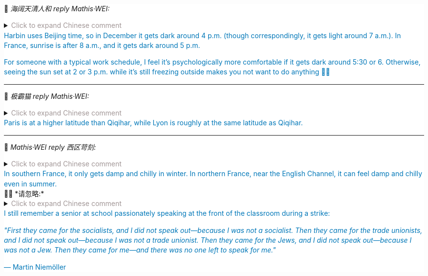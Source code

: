 
👤 *海阔天清人和 reply Mathis·WEI:*  
<details><summary><span style="cursor:pointer; color: #a19696">
Click to expand Chinese comment</span>
</summary></details>

<div style="color: #0077b8;">
Harbin uses Beijing time, so in December it gets dark around 4 p.m. (though correspondingly, it gets light around 7 a.m.). In France, sunrise is after 8 a.m., and it gets dark around 5 p.m.

For someone with a typical work schedule, I feel it’s psychologically more comfortable if it gets dark around 5:30 or 6. Otherwise, seeing the sun set at 2 or 3 p.m. while it’s still freezing outside makes you not want to do anything 🤦‍♂️
</div>

---

👤 *极霸猫 reply Mathis·WEI:*  
<details><summary><span style="cursor:pointer; color: #a19696">
Click to expand Chinese comment</span>
</summary></details>

<div style="color: #0077b8;">
Paris is at a higher latitude than Qiqihar, while Lyon is roughly at the same latitude as Qiqihar.
</div>

---

👤 *Mathis·WEI reply 西区苛刻:*  
<details><summary><span style="cursor:pointer; color: #a19696">
Click to expand Chinese comment</span>
</summary></details>

<div style="color: #0077b8;">
In southern France, it only gets damp and chilly in winter. In northern France, near the English Channel, it can feel damp and chilly even in summer.
</div>

</div>


<div class="comment-block">
🧑‍💼 *请忽略:*
<details><summary><span style="cursor:pointer; color: #a19696">
Click to expand Chinese comment</span>
</summary></details>
<div style="color: #0077b8;">
I still remember a senior at school passionately speaking at the front of the classroom during a strike:

*"First they came for the socialists, and I did not speak out—because I was not a socialist.
Then they came for the trade unionists, and I did not speak out—because I was not a trade unionist.
Then they came for the Jews, and I did not speak out—because I was not a Jew.
Then they came for me—and there was no one left to speak for me."*

— Martin Niemöller
</div>
